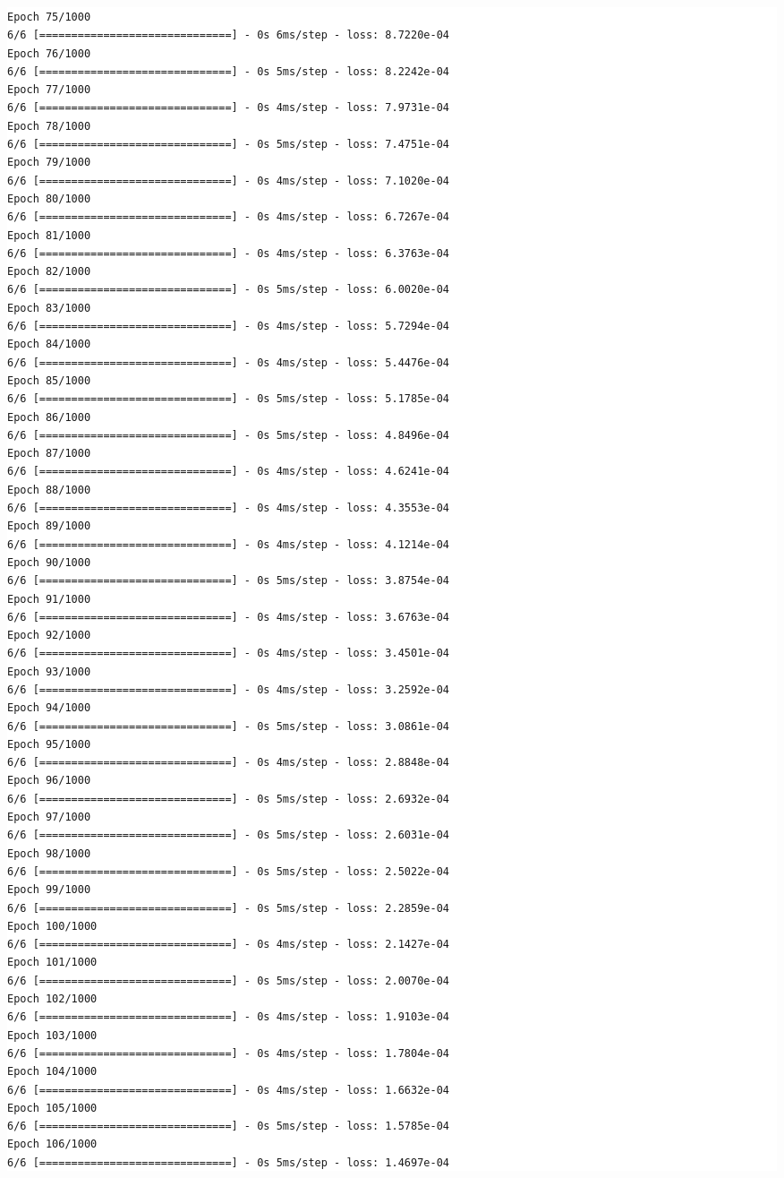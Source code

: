     Epoch 75/1000
    6/6 [==============================] - 0s 6ms/step - loss: 8.7220e-04
    Epoch 76/1000
    6/6 [==============================] - 0s 5ms/step - loss: 8.2242e-04
    Epoch 77/1000
    6/6 [==============================] - 0s 4ms/step - loss: 7.9731e-04
    Epoch 78/1000
    6/6 [==============================] - 0s 5ms/step - loss: 7.4751e-04
    Epoch 79/1000
    6/6 [==============================] - 0s 4ms/step - loss: 7.1020e-04
    Epoch 80/1000
    6/6 [==============================] - 0s 4ms/step - loss: 6.7267e-04
    Epoch 81/1000
    6/6 [==============================] - 0s 4ms/step - loss: 6.3763e-04
    Epoch 82/1000
    6/6 [==============================] - 0s 5ms/step - loss: 6.0020e-04
    Epoch 83/1000
    6/6 [==============================] - 0s 4ms/step - loss: 5.7294e-04
    Epoch 84/1000
    6/6 [==============================] - 0s 4ms/step - loss: 5.4476e-04
    Epoch 85/1000
    6/6 [==============================] - 0s 5ms/step - loss: 5.1785e-04
    Epoch 86/1000
    6/6 [==============================] - 0s 5ms/step - loss: 4.8496e-04
    Epoch 87/1000
    6/6 [==============================] - 0s 4ms/step - loss: 4.6241e-04
    Epoch 88/1000
    6/6 [==============================] - 0s 4ms/step - loss: 4.3553e-04
    Epoch 89/1000
    6/6 [==============================] - 0s 4ms/step - loss: 4.1214e-04
    Epoch 90/1000
    6/6 [==============================] - 0s 5ms/step - loss: 3.8754e-04
    Epoch 91/1000
    6/6 [==============================] - 0s 4ms/step - loss: 3.6763e-04
    Epoch 92/1000
    6/6 [==============================] - 0s 4ms/step - loss: 3.4501e-04
    Epoch 93/1000
    6/6 [==============================] - 0s 4ms/step - loss: 3.2592e-04
    Epoch 94/1000
    6/6 [==============================] - 0s 5ms/step - loss: 3.0861e-04
    Epoch 95/1000
    6/6 [==============================] - 0s 4ms/step - loss: 2.8848e-04
    Epoch 96/1000
    6/6 [==============================] - 0s 5ms/step - loss: 2.6932e-04
    Epoch 97/1000
    6/6 [==============================] - 0s 5ms/step - loss: 2.6031e-04
    Epoch 98/1000
    6/6 [==============================] - 0s 5ms/step - loss: 2.5022e-04
    Epoch 99/1000
    6/6 [==============================] - 0s 5ms/step - loss: 2.2859e-04
    Epoch 100/1000
    6/6 [==============================] - 0s 4ms/step - loss: 2.1427e-04
    Epoch 101/1000
    6/6 [==============================] - 0s 5ms/step - loss: 2.0070e-04
    Epoch 102/1000
    6/6 [==============================] - 0s 4ms/step - loss: 1.9103e-04
    Epoch 103/1000
    6/6 [==============================] - 0s 4ms/step - loss: 1.7804e-04
    Epoch 104/1000
    6/6 [==============================] - 0s 4ms/step - loss: 1.6632e-04
    Epoch 105/1000
    6/6 [==============================] - 0s 5ms/step - loss: 1.5785e-04
    Epoch 106/1000
    6/6 [==============================] - 0s 5ms/step - loss: 1.4697e-04